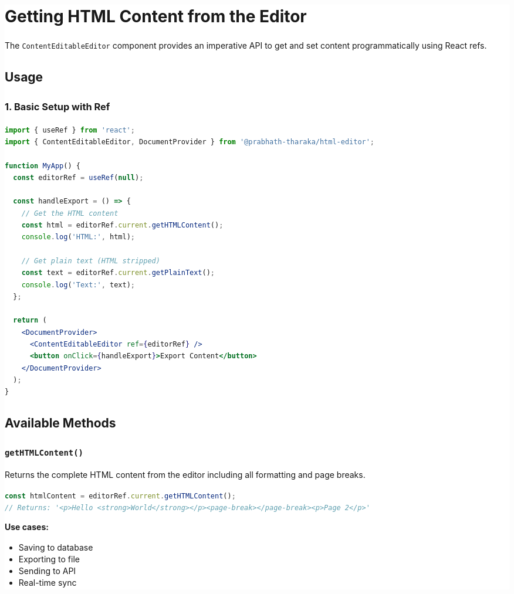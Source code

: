 # Getting HTML Content from the Editor

The `ContentEditableEditor` component provides an imperative API to get and set content programmatically using React refs.

## Usage

### 1. Basic Setup with Ref

```jsx
import { useRef } from 'react';
import { ContentEditableEditor, DocumentProvider } from '@prabhath-tharaka/html-editor';

function MyApp() {
  const editorRef = useRef(null);

  const handleExport = () => {
    // Get the HTML content
    const html = editorRef.current.getHTMLContent();
    console.log('HTML:', html);
    
    // Get plain text (HTML stripped)
    const text = editorRef.current.getPlainText();
    console.log('Text:', text);
  };

  return (
    <DocumentProvider>
      <ContentEditableEditor ref={editorRef} />
      <button onClick={handleExport}>Export Content</button>
    </DocumentProvider>
  );
}
```

## Available Methods

### `getHTMLContent()`
Returns the complete HTML content from the editor including all formatting and page breaks.

```jsx
const htmlContent = editorRef.current.getHTMLContent();
// Returns: '<p>Hello <strong>World</strong></p><page-break></page-break><p>Page 2</p>'
```

**Use cases:**
- Saving to database
- Exporting to file
- Sending to API
- Real-time sync

